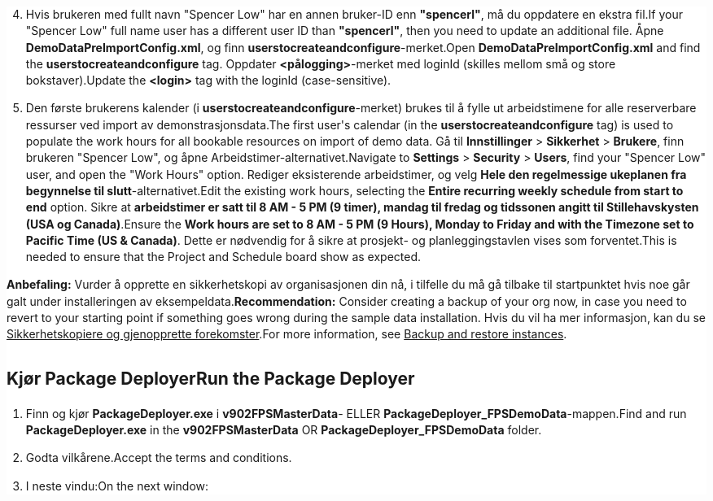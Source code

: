 4. <span data-ttu-id="c635a-188">Hvis brukeren med fullt navn "Spencer Low" har en annen bruker-ID enn **"spencerl"**, må du oppdatere en ekstra fil.</span><span class="sxs-lookup"><span data-stu-id="c635a-188">If your "Spencer Low" full name user has a different user ID than **"spencerl"**, then you need to update an additional file.</span></span> <span data-ttu-id="c635a-189">Åpne **DemoDataPreImportConfig.xml**, og finn **userstocreateandconfigure**-merket.</span><span class="sxs-lookup"><span data-stu-id="c635a-189">Open **DemoDataPreImportConfig.xml** and find the **userstocreateandconfigure** tag.</span></span> <span data-ttu-id="c635a-190">Oppdater **\<pålogging\>**-merket med loginId (skilles mellom små og store bokstaver).</span><span class="sxs-lookup"><span data-stu-id="c635a-190">Update the **\<login\>** tag with the loginId (case-sensitive).</span></span> 

5. <span data-ttu-id="c635a-191">Den første brukerens kalender (i **userstocreateandconfigure**-merket) brukes til å fylle ut arbeidstimene for alle reserverbare ressurser ved import av demonstrasjonsdata.</span><span class="sxs-lookup"><span data-stu-id="c635a-191">The first user's calendar (in the **userstocreateandconfigure** tag) is used to populate the work hours for all bookable resources on import of demo data.</span></span> <span data-ttu-id="c635a-192">Gå til **Innstillinger** > **Sikkerhet** > **Brukere**, finn brukeren "Spencer Low", og åpne Arbeidstimer-alternativet.</span><span class="sxs-lookup"><span data-stu-id="c635a-192">Navigate to **Settings** > **Security** > **Users**, find your "Spencer Low" user, and open the "Work Hours" option.</span></span> <span data-ttu-id="c635a-193">Rediger eksisterende arbeidstimer, og velg **Hele den regelmessige ukeplanen fra begynnelse til slutt**-alternativet.</span><span class="sxs-lookup"><span data-stu-id="c635a-193">Edit the existing work hours, selecting the **Entire recurring weekly schedule from start to end** option.</span></span> <span data-ttu-id="c635a-194">Sikre at **arbeidstimer er satt til 8 AM - 5 PM (9 timer), mandag til fredag og tidssonen angitt til Stillehavskysten (USA og Canada)**.</span><span class="sxs-lookup"><span data-stu-id="c635a-194">Ensure the **Work hours are set to 8 AM - 5 PM (9 Hours), Monday to Friday and with the Timezone set to Pacific Time (US & Canada)**.</span></span> <span data-ttu-id="c635a-195">Dette er nødvendig for å sikre at prosjekt- og planleggingstavlen vises som forventet.</span><span class="sxs-lookup"><span data-stu-id="c635a-195">This is needed to ensure that the Project and Schedule board show as expected.</span></span>

<span data-ttu-id="c635a-196">**Anbefaling:** Vurder å opprette en sikkerhetskopi av organisasjonen din nå, i tilfelle du må gå tilbake til startpunktet hvis noe går galt under installeringen av eksempeldata.</span><span class="sxs-lookup"><span data-stu-id="c635a-196">**Recommendation:** Consider creating a backup of your org now, in case you need to revert to your starting point if something goes wrong during the sample data installation.</span></span> <span data-ttu-id="c635a-197">Hvis du vil ha mer informasjon, kan du se [Sikkerhetskopiere og gjenopprette forekomster](https://docs.microsoft.com/dynamics365/customer-engagement/admin/backup-restore-instances).</span><span class="sxs-lookup"><span data-stu-id="c635a-197">For more information, see [Backup and restore instances](https://docs.microsoft.com/dynamics365/customer-engagement/admin/backup-restore-instances).</span></span>

## <a name="run-the-package-deployer"></a><span data-ttu-id="c635a-198">Kjør Package Deployer</span><span class="sxs-lookup"><span data-stu-id="c635a-198">Run the Package Deployer</span></span>

1. <span data-ttu-id="c635a-199">Finn og kjør **PackageDeployer.exe** i **v902FPSMasterData**- ELLER **PackageDeployer_FPSDemoData**-mappen.</span><span class="sxs-lookup"><span data-stu-id="c635a-199">Find and run **PackageDeployer.exe** in the **v902FPSMasterData** OR **PackageDeployer_FPSDemoData** folder.</span></span>

2. <span data-ttu-id="c635a-200">Godta vilkårene.</span><span class="sxs-lookup"><span data-stu-id="c635a-200">Accept the terms and conditions.</span></span>

3. <span data-ttu-id="c635a-201">I neste vindu:</span><span class="sxs-lookup"><span data-stu-id="c635a-201">On the next window:</span></span>
